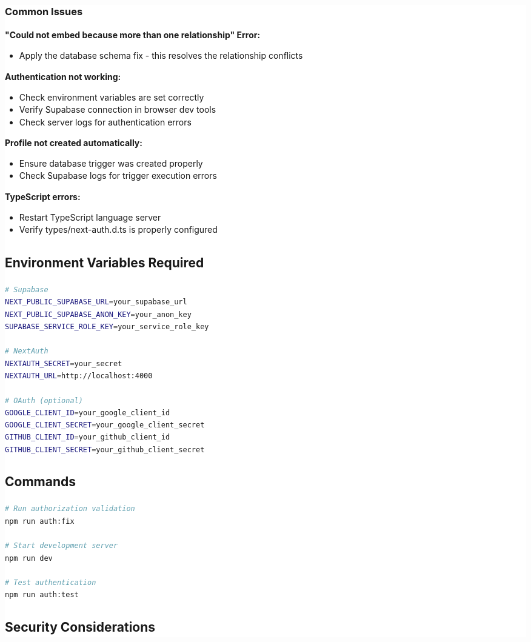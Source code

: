 ### Common Issues

**"Could not embed because more than one relationship" Error:**
- Apply the database schema fix - this resolves the relationship conflicts

**Authentication not working:**
- Check environment variables are set correctly
- Verify Supabase connection in browser dev tools
- Check server logs for authentication errors

**Profile not created automatically:**
- Ensure database trigger was created properly
- Check Supabase logs for trigger execution errors

**TypeScript errors:**
- Restart TypeScript language server
- Verify types/next-auth.d.ts is properly configured

## Environment Variables Required

```bash
# Supabase
NEXT_PUBLIC_SUPABASE_URL=your_supabase_url
NEXT_PUBLIC_SUPABASE_ANON_KEY=your_anon_key
SUPABASE_SERVICE_ROLE_KEY=your_service_role_key

# NextAuth
NEXTAUTH_SECRET=your_secret
NEXTAUTH_URL=http://localhost:4000

# OAuth (optional)
GOOGLE_CLIENT_ID=your_google_client_id
GOOGLE_CLIENT_SECRET=your_google_client_secret
GITHUB_CLIENT_ID=your_github_client_id
GITHUB_CLIENT_SECRET=your_github_client_secret
```

## Commands

```bash
# Run authorization validation
npm run auth:fix

# Start development server
npm run dev

# Test authentication
npm run auth:test
```

## Security Considerations
